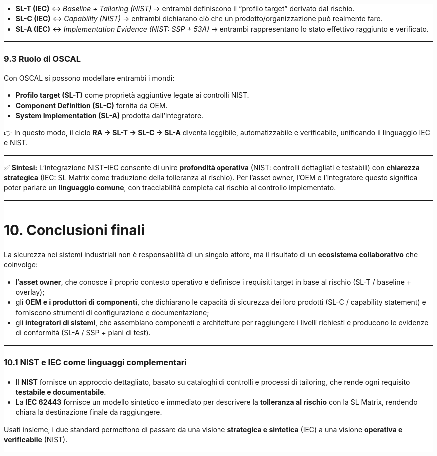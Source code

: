 * **SL-T (IEC)** ↔ *Baseline + Tailoring (NIST)*
  → entrambi definiscono il “profilo target” derivato dal rischio.
* **SL-C (IEC)** ↔ *Capability (NIST)*
  → entrambi dichiarano ciò che un prodotto/organizzazione può realmente fare.
* **SL-A (IEC)** ↔ *Implementation Evidence (NIST: SSP + 53A)*
  → entrambi rappresentano lo stato effettivo raggiunto e verificato.

---

### **9.3 Ruolo di OSCAL**

Con OSCAL si possono modellare entrambi i mondi:

* **Profilo target (SL-T)** come proprietà aggiuntive legate ai controlli NIST.
* **Component Definition (SL-C)** fornita da OEM.
* **System Implementation (SL-A)** prodotta dall’integratore.

👉 In questo modo, il ciclo **RA → SL-T → SL-C → SL-A** diventa leggibile, automatizzabile e verificabile, unificando il linguaggio IEC e NIST.

---

✅ **Sintesi:**
L’integrazione NIST–IEC consente di unire **profondità operativa** (NIST: controlli dettagliati e testabili) con **chiarezza strategica** (IEC: SL Matrix come traduzione della tolleranza al rischio).
Per l’asset owner, l’OEM e l’integratore questo significa poter parlare un **linguaggio comune**, con tracciabilità completa dal rischio al controllo implementato.

---

# **10. Conclusioni finali**

La sicurezza nei sistemi industriali non è responsabilità di un singolo attore, ma il risultato di un **ecosistema collaborativo** che coinvolge:

* l’**asset owner**, che conosce il proprio contesto operativo e definisce i requisiti target in base al rischio (SL-T / baseline + overlay);
* gli **OEM e i produttori di componenti**, che dichiarano le capacità di sicurezza dei loro prodotti (SL-C / capability statement) e forniscono strumenti di configurazione e documentazione;
* gli **integratori di sistemi**, che assemblano componenti e architetture per raggiungere i livelli richiesti e producono le evidenze di conformità (SL-A / SSP + piani di test).

---

### **10.1 NIST e IEC come linguaggi complementari**

* Il **NIST** fornisce un approccio dettagliato, basato su cataloghi di controlli e processi di tailoring, che rende ogni requisito **testabile e documentabile**.
* La **IEC 62443** fornisce un modello sintetico e immediato per descrivere la **tolleranza al rischio** con la SL Matrix, rendendo chiara la destinazione finale da raggiungere.

Usati insieme, i due standard permettono di passare da una visione **strategica e sintetica** (IEC) a una visione **operativa e verificabile** (NIST).

---